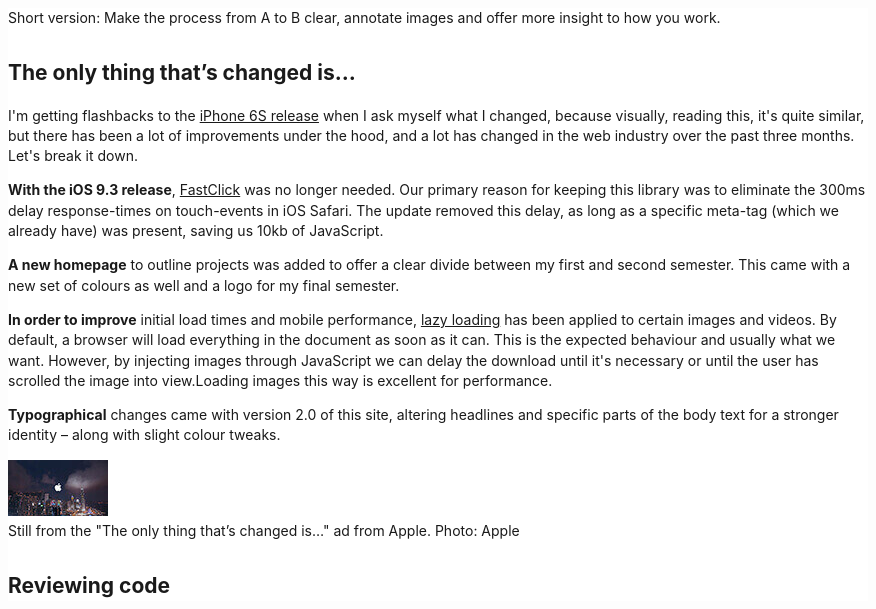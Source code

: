 <div class="div"></div>

<div class="caption mid">
	<div class="contain">
		<div class="article-video fade wait" id="video">
			<iframe width="1280" height="720" data-src="https://www.youtube.com/embed/m_Pn-1HegHI?rel=0&amp;showinfo=0&amp;color=white" allowfullscreen class="lazy lazyload"></iframe>
		</div>
	</div>
	<span>Short version: Make the process from A to B clear, annotate images and offer more insight to how you work.</span>
</div>

<div class="div"></div>

## The only thing that’s changed is…

I'm getting flashbacks to the <a href="https://www.youtube.com/watch?v=aBYWGjIzvyw" target="_blank">iPhone 6S release</a> when I ask myself what I changed, because visually, reading this, it's quite similar, but there has been a lot of improvements under the hood, and a lot has changed in the web industry over the past three months. Let's break it down.

**With the iOS 9.3 release**, <a href="https://github.com/ftlabs/fastclick" target="_blank">FastClick</a> was no longer needed. Our primary reason for keeping this library was to eliminate the 300ms delay response-times on touch-events in iOS Safari. The update removed this delay, as long as a specific meta-tag (which we already have) was present, saving us 10kb of JavaScript.

**A new homepage** to outline projects was added to offer a clear divide between my first and second semester. This came with a new set of colours as well and a logo for my final semester.

<p class="pull"><strong>In order to improve</strong> initial load times and mobile performance, <a target="_blank" href="https://www.youtube.com/watch?v=4oInLchLMLs">lazy loading</a> has been applied to certain images and videos. By default, a browser will load everything in the document as soon as it can. This is the expected behaviour and usually what we want. However, by injecting images through JavaScript we can delay the download until it's necessary or until the user has scrolled the image into view.<span>Loading images this way is excellent for performance.</span></p>

**Typographical** changes came with version 2.0 of this site, altering headlines and specific parts of the body text for a stronger identity – along with slight colour tweaks.

<div class="div"></div>

<div class="caption mid">
	<div class="contain black">
		<img src="/../img/final/apple-lq.jpg" data-src="/../img/final/apple.jpg" alt="iPhone 6S launch" class="lazy lazyload">
	</div>
	<span>Still from the "The only thing that’s changed is…" ad from Apple. Photo: Apple</span>
</div>

<div class="div"></div>

## Reviewing code
